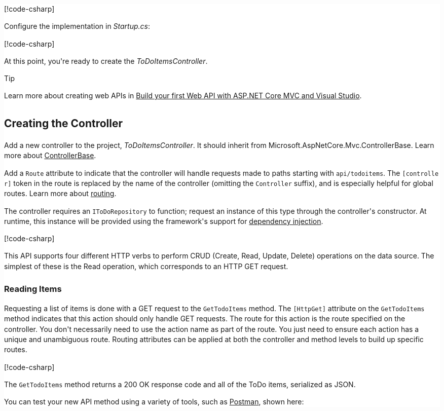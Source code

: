 [!code-csharp[](native-mobile-backend/sample/ToDoApi/src/ToDoApi/Services/ToDoRepository.cs)]

Configure the implementation in _Startup.cs_:

[!code-csharp[](native-mobile-backend/sample/ToDoApi/src/ToDoApi/Startup.cs?highlight=4&range=18-22)]

At this point, you're ready to create the _ToDoItemsController_.

> [!TIP]
> Learn more about creating web APIs in [Build your first Web API with ASP.NET Core MVC and Visual Studio](../tutorials/first-web-api.md).

## Creating the Controller

Add a new controller to the project, _ToDoItemsController_. It should inherit from Microsoft.AspNetCore.Mvc.ControllerBase. Learn more about [ControllerBase](../web-api/index.md).

Add a `Route` attribute to indicate that the controller will handle requests made to paths starting with `api/todoitems`. The `[controller]` token in the route is replaced by the name of the controller (omitting the `Controller` suffix), and is especially helpful for global routes. Learn more about [routing](../fundamentals/routing.md).

The controller requires an `IToDoRepository` to function; request an instance of this type through the controller's constructor. At runtime, this instance will be provided using the framework's support for [dependency injection](../fundamentals/dependency-injection.md).

[!code-csharp[](native-mobile-backend/sample/ToDoApi/src/ToDoApi/Controllers/ToDoItemsController.cs?range=1-17&highlight=9,14)]

This API supports four different HTTP verbs to perform CRUD (Create, Read, Update, Delete) operations on the data source. The simplest of these is the Read operation, which corresponds to an HTTP GET request.

### Reading Items

Requesting a list of items is done with a GET request to the `GetTodoItems` method. The `[HttpGet]` attribute on the `GetTodoItems` method indicates that this action should only handle GET requests. The route for this action is the route specified on the controller. You don't necessarily need to use the action name as part of the route. You just need to ensure each action has a unique and unambiguous route. Routing attributes can be applied at both the controller and method levels to build up specific routes.

[!code-csharp[](native-mobile-backend/sample/ToDoApi/src/ToDoApi/Controllers/ToDoItemsController.cs?range=18-22)]

The `GetTodoItems` method returns a 200 OK response code and all of the ToDo items, serialized as JSON.

You can test your new API method using a variety of tools, such as [Postman](https://www.getpostman.com/docs/), shown here:

